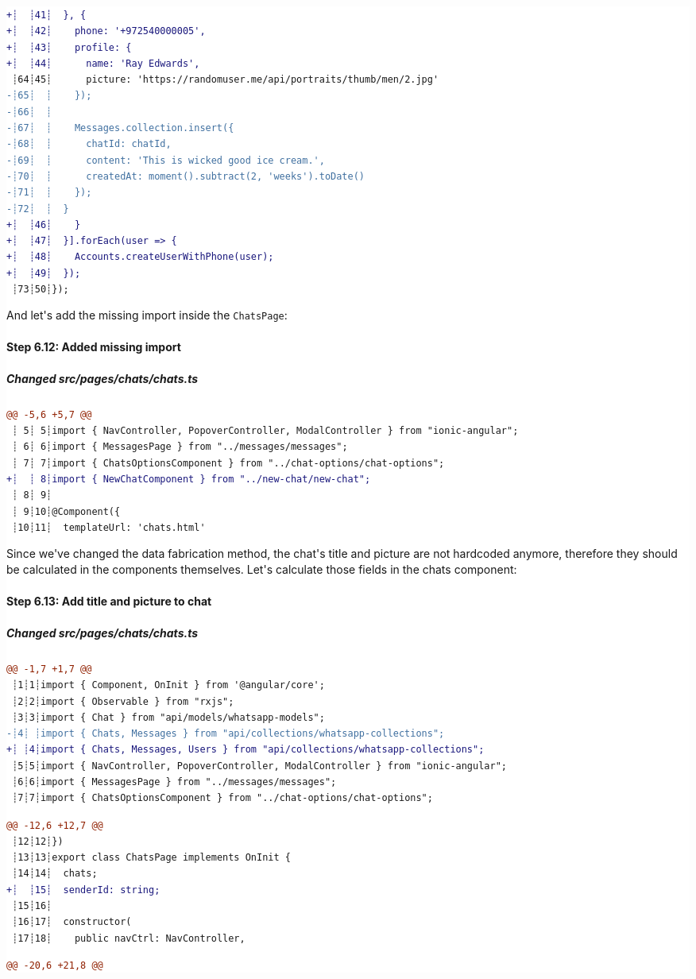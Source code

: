 ```diff
+┊  ┊41┊  }, {
+┊  ┊42┊    phone: '+972540000005',
+┊  ┊43┊    profile: {
+┊  ┊44┊      name: 'Ray Edwards',
 ┊64┊45┊      picture: 'https://randomuser.me/api/portraits/thumb/men/2.jpg'
-┊65┊  ┊    });
-┊66┊  ┊
-┊67┊  ┊    Messages.collection.insert({
-┊68┊  ┊      chatId: chatId,
-┊69┊  ┊      content: 'This is wicked good ice cream.',
-┊70┊  ┊      createdAt: moment().subtract(2, 'weeks').toDate()
-┊71┊  ┊    });
-┊72┊  ┊  }
+┊  ┊46┊    }
+┊  ┊47┊  }].forEach(user => {
+┊  ┊48┊    Accounts.createUserWithPhone(user);
+┊  ┊49┊  });
 ┊73┊50┊});
```
[}]: #

And let's add the missing import inside the `ChatsPage`:

[{]: <helper> (diff_step 6.12)
#### Step 6.12: Added missing import

##### Changed src/pages/chats/chats.ts
```diff
@@ -5,6 +5,7 @@
 ┊ 5┊ 5┊import { NavController, PopoverController, ModalController } from "ionic-angular";
 ┊ 6┊ 6┊import { MessagesPage } from "../messages/messages";
 ┊ 7┊ 7┊import { ChatsOptionsComponent } from "../chat-options/chat-options";
+┊  ┊ 8┊import { NewChatComponent } from "../new-chat/new-chat";
 ┊ 8┊ 9┊
 ┊ 9┊10┊@Component({
 ┊10┊11┊  templateUrl: 'chats.html'
```
[}]: #

Since we've changed the data fabrication method, the chat's title and picture are not hardcoded anymore, therefore they should be calculated in the components themselves. Let's calculate those fields in the chats component:

[{]: <helper> (diff_step 6.13)
#### Step 6.13: Add title and picture to chat

##### Changed src/pages/chats/chats.ts
```diff
@@ -1,7 +1,7 @@
 ┊1┊1┊import { Component, OnInit } from '@angular/core';
 ┊2┊2┊import { Observable } from "rxjs";
 ┊3┊3┊import { Chat } from "api/models/whatsapp-models";
-┊4┊ ┊import { Chats, Messages } from "api/collections/whatsapp-collections";
+┊ ┊4┊import { Chats, Messages, Users } from "api/collections/whatsapp-collections";
 ┊5┊5┊import { NavController, PopoverController, ModalController } from "ionic-angular";
 ┊6┊6┊import { MessagesPage } from "../messages/messages";
 ┊7┊7┊import { ChatsOptionsComponent } from "../chat-options/chat-options";
```
```diff
@@ -12,6 +12,7 @@
 ┊12┊12┊})
 ┊13┊13┊export class ChatsPage implements OnInit {
 ┊14┊14┊  chats;
+┊  ┊15┊  senderId: string;
 ┊15┊16┊
 ┊16┊17┊  constructor(
 ┊17┊18┊    public navCtrl: NavController,
```
```diff
@@ -20,6 +21,8 @@
```

[{]: <region> (header)
[{]: <region> (body)
[{]: <helper> (diff_step 6.1)
[{]: <helper> (diff_step 6.2)
[{]: <helper> (diff_step 6.3)
[{]: <helper> (diff_step 6.4)
[{]: <helper> (diff_step 6.5)
[{]: <helper> (diff_step 6.6)
[{]: <helper> (diff_step 6.7)
[{]: <helper> (diff_step 6.8)
[{]: <helper> (diff_step 6.9)
[{]: <helper> (diff_step 6.10)
[{]: <helper> (diff_step 6.11)
[{]: <region> (footer)
[{]: <helper> (nav_step)